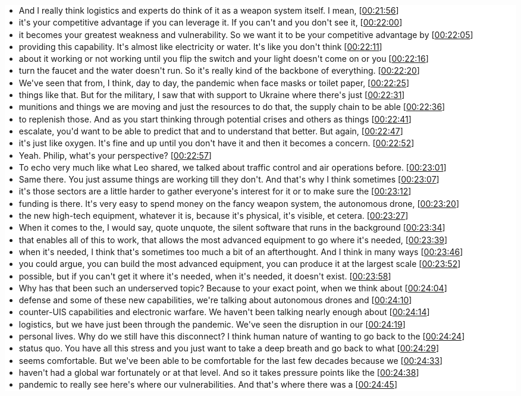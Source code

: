 *  And I really think logistics and experts do think of it as a weapon system itself. I mean, [[00:21:56](https://www.youtube.com/watch?v=boG78ZxL0OE&t=1316.0s)]
*  it's your competitive advantage if you can leverage it. If you can't and you don't see it, [[00:22:00](https://www.youtube.com/watch?v=boG78ZxL0OE&t=1320.48s)]
*  it becomes your greatest weakness and vulnerability. So we want it to be your competitive advantage by [[00:22:05](https://www.youtube.com/watch?v=boG78ZxL0OE&t=1325.28s)]
*  providing this capability. It's almost like electricity or water. It's like you don't think [[00:22:11](https://www.youtube.com/watch?v=boG78ZxL0OE&t=1331.92s)]
*  about it working or not working until you flip the switch and your light doesn't come on or you [[00:22:16](https://www.youtube.com/watch?v=boG78ZxL0OE&t=1336.64s)]
*  turn the faucet and the water doesn't run. So it's really kind of the backbone of everything. [[00:22:20](https://www.youtube.com/watch?v=boG78ZxL0OE&t=1340.24s)]
*  We've seen that from, I think, day to day, the pandemic when face masks or toilet paper, [[00:22:25](https://www.youtube.com/watch?v=boG78ZxL0OE&t=1345.28s)]
*  things like that. But for the military, I saw that with support to Ukraine where there's just [[00:22:31](https://www.youtube.com/watch?v=boG78ZxL0OE&t=1351.3600000000001s)]
*  munitions and things we are moving and just the resources to do that, the supply chain to be able [[00:22:36](https://www.youtube.com/watch?v=boG78ZxL0OE&t=1356.0s)]
*  to replenish those. And as you start thinking through potential crises and others as things [[00:22:41](https://www.youtube.com/watch?v=boG78ZxL0OE&t=1361.28s)]
*  escalate, you'd want to be able to predict that and to understand that better. But again, [[00:22:47](https://www.youtube.com/watch?v=boG78ZxL0OE&t=1367.04s)]
*  it's just like oxygen. It's fine and up until you don't have it and then it becomes a concern. [[00:22:52](https://www.youtube.com/watch?v=boG78ZxL0OE&t=1372.56s)]
*  Yeah. Philip, what's your perspective? [[00:22:57](https://www.youtube.com/watch?v=boG78ZxL0OE&t=1377.84s)]
*  To echo very much like what Leo shared, we talked about traffic control and air operations before. [[00:23:01](https://www.youtube.com/watch?v=boG78ZxL0OE&t=1381.2s)]
*  Same there. You just assume things are working till they don't. And that's why I think sometimes [[00:23:07](https://www.youtube.com/watch?v=boG78ZxL0OE&t=1387.52s)]
*  it's those sectors are a little harder to gather everyone's interest for it or to make sure the [[00:23:12](https://www.youtube.com/watch?v=boG78ZxL0OE&t=1392.96s)]
*  funding is there. It's very easy to spend money on the fancy weapon system, the autonomous drone, [[00:23:20](https://www.youtube.com/watch?v=boG78ZxL0OE&t=1400.24s)]
*  the new high-tech equipment, whatever it is, because it's physical, it's visible, et cetera. [[00:23:27](https://www.youtube.com/watch?v=boG78ZxL0OE&t=1407.6s)]
*  When it comes to the, I would say, quote unquote, the silent software that runs in the background [[00:23:34](https://www.youtube.com/watch?v=boG78ZxL0OE&t=1414.5600000000002s)]
*  that enables all of this to work, that allows the most advanced equipment to go where it's needed, [[00:23:39](https://www.youtube.com/watch?v=boG78ZxL0OE&t=1419.0400000000002s)]
*  when it's needed, I think that's sometimes too much a bit of an afterthought. And I think in many ways [[00:23:46](https://www.youtube.com/watch?v=boG78ZxL0OE&t=1426.3200000000002s)]
*  you could argue, you can build the most advanced equipment, you can produce it at the largest scale [[00:23:52](https://www.youtube.com/watch?v=boG78ZxL0OE&t=1432.96s)]
*  possible, but if you can't get it where it's needed, when it's needed, it doesn't exist. [[00:23:58](https://www.youtube.com/watch?v=boG78ZxL0OE&t=1438.8000000000002s)]
*  Why has that been such an underserved topic? Because to your exact point, when we think about [[00:24:04](https://www.youtube.com/watch?v=boG78ZxL0OE&t=1444.0s)]
*  defense and some of these new capabilities, we're talking about autonomous drones and [[00:24:10](https://www.youtube.com/watch?v=boG78ZxL0OE&t=1450.24s)]
*  counter-UIS capabilities and electronic warfare. We haven't been talking nearly enough about [[00:24:14](https://www.youtube.com/watch?v=boG78ZxL0OE&t=1454.56s)]
*  logistics, but we have just been through the pandemic. We've seen the disruption in our [[00:24:19](https://www.youtube.com/watch?v=boG78ZxL0OE&t=1459.12s)]
*  personal lives. Why do we still have this disconnect? I think human nature of wanting to go back to the [[00:24:24](https://www.youtube.com/watch?v=boG78ZxL0OE&t=1464.08s)]
*  status quo. You have all this stress and you just want to take a deep breath and go back to what [[00:24:29](https://www.youtube.com/watch?v=boG78ZxL0OE&t=1469.68s)]
*  seems comfortable. But we've been able to be comfortable for the last few decades because we [[00:24:33](https://www.youtube.com/watch?v=boG78ZxL0OE&t=1473.6s)]
*  haven't had a global war fortunately or at that level. And so it takes pressure points like the [[00:24:38](https://www.youtube.com/watch?v=boG78ZxL0OE&t=1478.56s)]
*  pandemic to really see here's where our vulnerabilities. And that's where there was a [[00:24:45](https://www.youtube.com/watch?v=boG78ZxL0OE&t=1485.6799999999998s)]